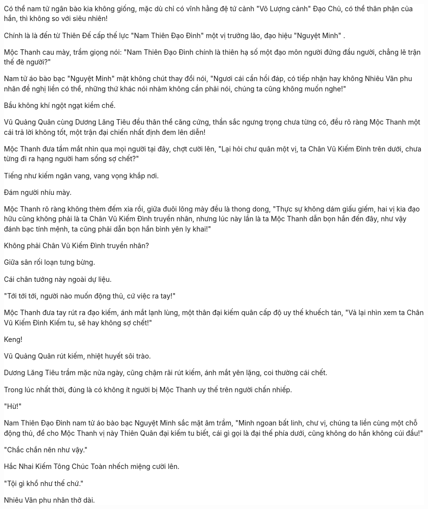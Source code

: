 Có thể nam tử ngân bào kia không giống, mặc dù chỉ có vĩnh hằng đệ tứ cảnh "Vô Lượng cảnh" Đạo Chủ, có thể thân phận của hắn, thì không so với siêu nhiên!

Chính là là đến từ Thiên Đế cấp thế lực "Nam Thiên Đạo Đình" một vị trưởng lão, đạo hiệu "Nguyệt Minh" .

Mộc Thanh cau mày, trầm giọng nói: "Nam Thiên Đạo Đình chính là thiên hạ số một đạo môn người đứng đầu người, chẳng lẽ trận thế đè người?"

Nam tử áo bào bạc "Nguyệt Minh" mặt không chút thay đổi nói, "Ngươi cái cần hồi đáp, có tiếp nhận hay không Nhiêu Vân phu nhân đề nghị liền có thể, những thứ khác nói nhảm không cần phải nói, chúng ta cũng không muốn nghe!"

Bầu không khí ngột ngạt kiềm chế.

Vũ Quảng Quân cùng Dương Lăng Tiêu đều thân thể căng cứng, thần sắc ngưng trọng chưa từng có, đều rõ ràng Mộc Thanh một cái trả lời không tốt, một trận đại chiến nhất định đem lên diễn!

Mộc Thanh đưa tầm mắt nhìn qua mọi người tại đây, chợt cười lên, "Lại hỏi chư quân một vị, ta Chân Vũ Kiếm Đình trên dưới, chưa từng đi ra hạng người ham sống sợ chết?"

Tiếng như kiếm ngân vang, vang vọng khắp nơi.

Đám người nhíu mày.

Mộc Thanh rõ ràng không thèm đếm xỉa rồi, giữa đuôi lông mày đều là thong dong, "Thực sự không dám giấu giếm, hai vị kia đạo hữu cũng không phải là ta Chân Vũ Kiếm Đình truyền nhân, nhưng lúc này lần là ta Mộc Thanh dẫn bọn hắn đến đây, như vậy đánh bạc tính mệnh, ta cũng phải dẫn bọn hắn bình yên ly khai!"

Không phải Chân Vũ Kiếm Đình truyền nhân?

Giữa sân rối loạn tưng bừng.

Cái chân tướng này ngoài dự liệu.

"Tới tới tới, người nào muốn động thủ, cứ việc ra tay!"

Mộc Thanh đưa tay rút ra đạo kiếm, ánh mắt lạnh lùng, một thân đại kiếm quân cấp độ uy thế khuếch tán, "Vả lại nhìn xem ta Chân Vũ Kiếm Đình Kiếm tu, sẽ hay không sợ chết!"

Keng!

Vũ Quảng Quân rút kiếm, nhiệt huyết sôi trào.

Dương Lăng Tiêu trầm mặc nửa ngày, cũng chậm rãi rút kiếm, ánh mắt yên lặng, coi thường cái chết.

Trong lúc nhất thời, đúng là có không ít người bị Mộc Thanh uy thế trên người chấn nhiếp.

"Hừ!"

Nam Thiên Đạo Đình nam tử áo bào bạc Nguyệt Minh sắc mặt âm trầm, "Minh ngoan bất linh, chư vị, chúng ta liền cùng một chỗ động thủ, để cho Mộc Thanh vị này Thiên Quân đại kiếm tu biết, cái gì gọi là đại thế phía dưới, cũng không do hắn không cúi đầu!"

"Chắc chắn nên như vậy."

Hắc Nhai Kiếm Tông Chúc Toàn nhếch miệng cười lên.

"Tội gì khổ như thế chứ."

Nhiêu Vân phu nhân thở dài.

